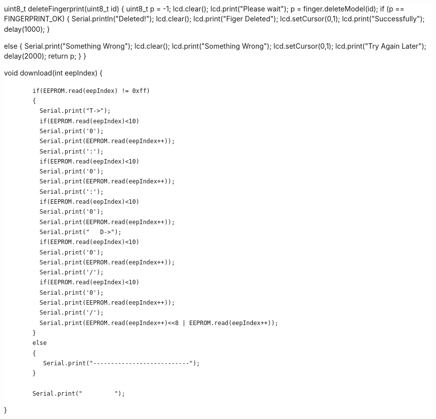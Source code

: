 uint8_t deleteFingerprint(uint8_t id)
{
  uint8_t p = -1;
  lcd.clear();
  lcd.print("Please wait");
  p = finger.deleteModel(id);
  if (p == FINGERPRINT_OK)
  {
    Serial.println("Deleted!");
    lcd.clear();
    lcd.print("Figer Deleted");
    lcd.setCursor(0,1);
    lcd.print("Successfully");
    delay(1000);
  }

  else
  {
    Serial.print("Something Wrong");
    lcd.clear();
    lcd.print("Something Wrong");
    lcd.setCursor(0,1);
    lcd.print("Try Again Later");
    delay(2000);
    return p;
  }
}

void download(int eepIndex)
{
            
            if(EEPROM.read(eepIndex) != 0xff)
            {
              Serial.print("T->");
              if(EEPROM.read(eepIndex)<10)
              Serial.print('0');
              Serial.print(EEPROM.read(eepIndex++));
              Serial.print(':');  
              if(EEPROM.read(eepIndex)<10)
              Serial.print('0');
              Serial.print(EEPROM.read(eepIndex++));
              Serial.print(':'); 
              if(EEPROM.read(eepIndex)<10)
              Serial.print('0');
              Serial.print(EEPROM.read(eepIndex++));
              Serial.print("   D->");
              if(EEPROM.read(eepIndex)<10)
              Serial.print('0');
              Serial.print(EEPROM.read(eepIndex++));
              Serial.print('/');
              if(EEPROM.read(eepIndex)<10)
              Serial.print('0');           
              Serial.print(EEPROM.read(eepIndex++));
              Serial.print('/');            
              Serial.print(EEPROM.read(eepIndex++)<<8 | EEPROM.read(eepIndex++));
            }
            else
            {
               Serial.print("---------------------------");
            }

            Serial.print("         ");
}
